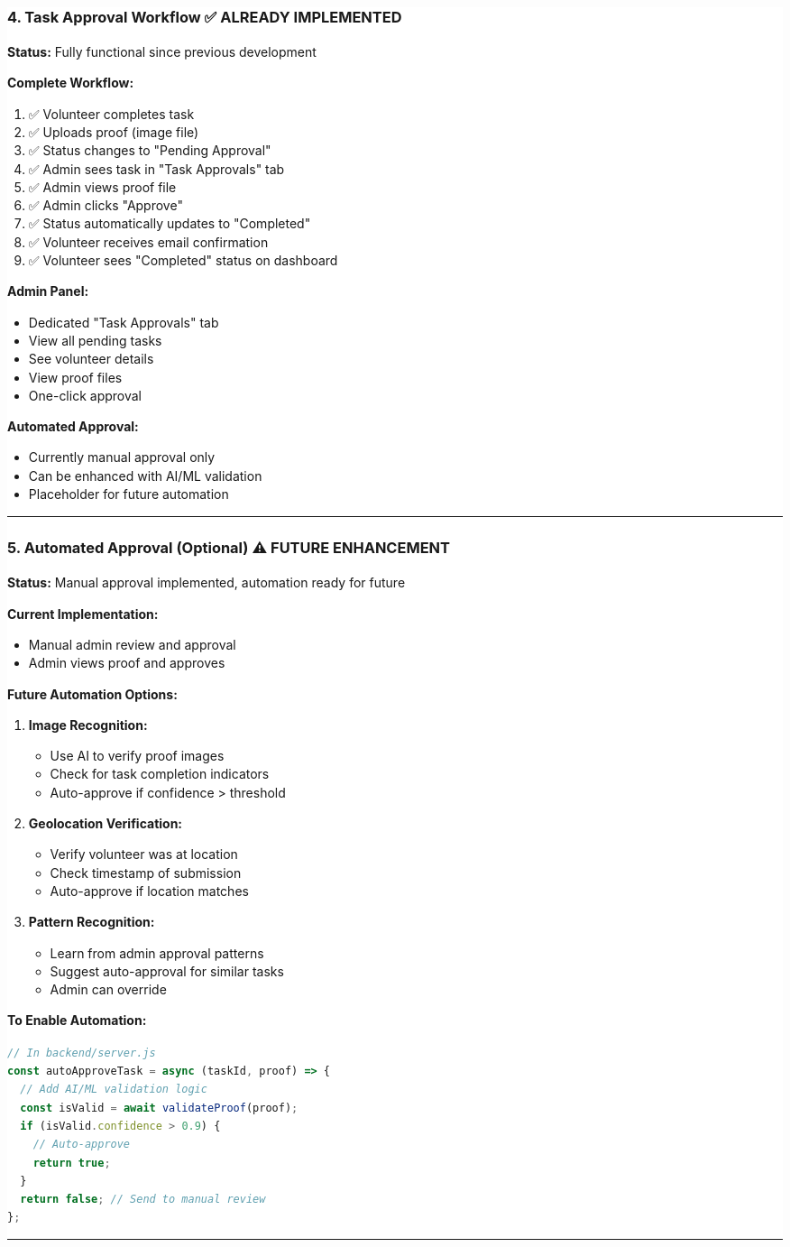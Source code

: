 
### 4. **Task Approval Workflow** ✅ ALREADY IMPLEMENTED
**Status:** Fully functional since previous development

**Complete Workflow:**
1. ✅ Volunteer completes task
2. ✅ Uploads proof (image file)
3. ✅ Status changes to "Pending Approval"
4. ✅ Admin sees task in "Task Approvals" tab
5. ✅ Admin views proof file
6. ✅ Admin clicks "Approve"
7. ✅ Status automatically updates to "Completed"
8. ✅ Volunteer receives email confirmation
9. ✅ Volunteer sees "Completed" status on dashboard

**Admin Panel:**
- Dedicated "Task Approvals" tab
- View all pending tasks
- See volunteer details
- View proof files
- One-click approval

**Automated Approval:**
- Currently manual approval only
- Can be enhanced with AI/ML validation
- Placeholder for future automation

---

### 5. **Automated Approval (Optional)** ⚠️ FUTURE ENHANCEMENT
**Status:** Manual approval implemented, automation ready for future

**Current Implementation:**
- Manual admin review and approval
- Admin views proof and approves

**Future Automation Options:**
1. **Image Recognition:**
   - Use AI to verify proof images
   - Check for task completion indicators
   - Auto-approve if confidence > threshold

2. **Geolocation Verification:**
   - Verify volunteer was at location
   - Check timestamp of submission
   - Auto-approve if location matches

3. **Pattern Recognition:**
   - Learn from admin approval patterns
   - Suggest auto-approval for similar tasks
   - Admin can override

**To Enable Automation:**
```javascript
// In backend/server.js
const autoApproveTask = async (taskId, proof) => {
  // Add AI/ML validation logic
  const isValid = await validateProof(proof);
  if (isValid.confidence > 0.9) {
    // Auto-approve
    return true;
  }
  return false; // Send to manual review
};
```

---